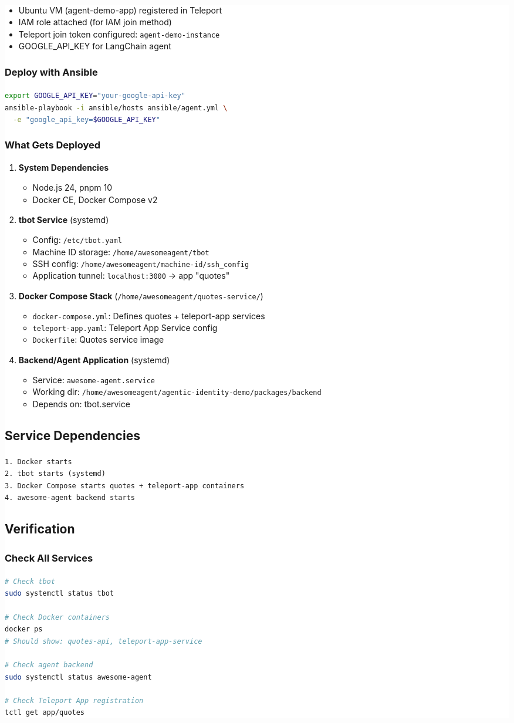 - Ubuntu VM (agent-demo-app) registered in Teleport
- IAM role attached (for IAM join method)
- Teleport join token configured: `agent-demo-instance`
- GOOGLE_API_KEY for LangChain agent

### Deploy with Ansible

```bash
export GOOGLE_API_KEY="your-google-api-key"
ansible-playbook -i ansible/hosts ansible/agent.yml \
  -e "google_api_key=$GOOGLE_API_KEY"
```

### What Gets Deployed

1. **System Dependencies**
   - Node.js 24, pnpm 10
   - Docker CE, Docker Compose v2

2. **tbot Service** (systemd)
   - Config: `/etc/tbot.yaml`
   - Machine ID storage: `/home/awesomeagent/tbot`
   - SSH config: `/home/awesomeagent/machine-id/ssh_config`
   - Application tunnel: `localhost:3000` → app "quotes"

3. **Docker Compose Stack** (`/home/awesomeagent/quotes-service/`)
   - `docker-compose.yml`: Defines quotes + teleport-app services
   - `teleport-app.yaml`: Teleport App Service config
   - `Dockerfile`: Quotes service image

4. **Backend/Agent Application** (systemd)
   - Service: `awesome-agent.service`
   - Working dir: `/home/awesomeagent/agentic-identity-demo/packages/backend`
   - Depends on: tbot.service

## Service Dependencies

```
1. Docker starts
2. tbot starts (systemd)
3. Docker Compose starts quotes + teleport-app containers
4. awesome-agent backend starts
```

## Verification

### Check All Services

```bash
# Check tbot
sudo systemctl status tbot

# Check Docker containers
docker ps
# Should show: quotes-api, teleport-app-service

# Check agent backend
sudo systemctl status awesome-agent

# Check Teleport App registration
tctl get app/quotes
```
